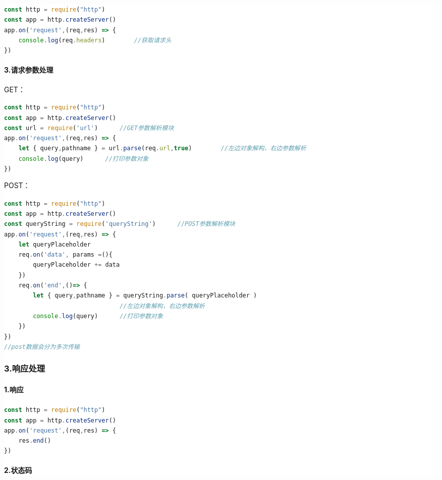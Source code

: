 ```javascript
const http = require("http")
const app = http.createServer()
app.on('request',(req,res) => {
	console.log(req.headers)		//获取请求头
})
```

#### 3.请求参数处理

GET：

```JavaScript
const http = require("http")
const app = http.createServer()
const url = require('url')		//GET参数解析模块
app.on('request',(req,res) => {
	let { query,pathname } = url.parse(req.url,true)		//左边对象解构，右边参数解析
	console.log(query)		//打印参数对象
})
```

POST：

```javascript
const http = require("http")
const app = http.createServer()
const queryString = require('queryString')		//POST参数解析模块
app.on('request',(req,res) => {
    let queryPlaceholder
    req.on('data', params =(){
    	queryPlaceholder += data
    })
    req.on('end',()=> {
		let { query,pathname } = queryString.parse( queryPlaceholder )
        						//左边对象解构，右边参数解析
		console.log(query)		//打印参数对象
    })
})
//post数据会分为多次传输
```

### 3.响应处理

#### 1.响应

```javascript
const http = require("http")
const app = http.createServer()
app.on('request',(req,res) => {
    res.end()
})
```

#### 2.状态码
